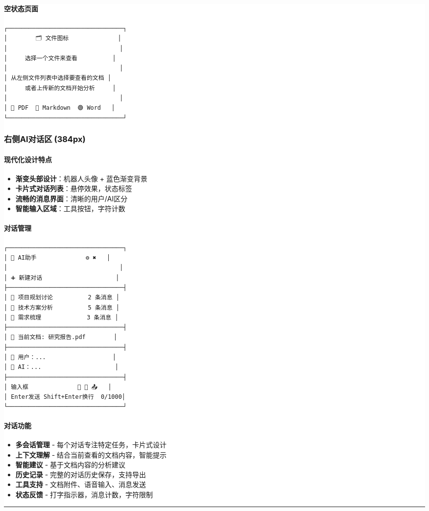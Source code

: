 #### 空状态页面

```
┌─────────────────────────────────┐
│        🗂️ 文件图标              │
│                                │
│     选择一个文件来查看          │
│                                │
│ 从左侧文件列表中选择要查看的文档 │
│     或者上传新的文档开始分析     │
│                                │
│ 🔴 PDF  🔵 Markdown  🟢 Word   │
└─────────────────────────────────┘
```

### 右侧AI对话区 (384px)

#### 现代化设计特点
- **渐变头部设计**：机器人头像 + 蓝色渐变背景
- **卡片式对话列表**：悬停效果，状态标签
- **流畅的消息界面**：清晰的用户/AI区分
- **智能输入区域**：工具按钮，字符计数

#### 对话管理

```
┌─────────────────────────────────┐
│ 🤖 AI助手              ⚙️ ✖️   │
│                                │
│ ➕ 新建对话                     │
├─────────────────────────────────┤
│ 💬 项目规划讨论          2 条消息 │
│ 💬 技术方案分析          5 条消息 │
│ 💬 需求梳理             3 条消息 │
├─────────────────────────────────┤
│ 📄 当前文档: 研究报告.pdf        │
├─────────────────────────────────┤
│ 👤 用户：...                   │
│ 🤖 AI：...                     │
├─────────────────────────────────┤
│ 输入框              📎 🎤 📤   │
│ Enter发送 Shift+Enter换行  0/1000│
└─────────────────────────────────┘
```

#### 对话功能

- **多会话管理** - 每个对话专注特定任务，卡片式设计
- **上下文理解** - 结合当前查看的文档内容，智能提示
- **智能建议** - 基于文档内容的分析建议
- **历史记录** - 完整的对话历史保存，支持导出
- **工具支持** - 文档附件、语音输入、消息发送
- **状态反馈** - 打字指示器，消息计数，字符限制

---